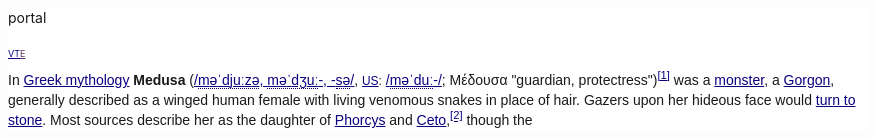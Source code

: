 portal</a></td></tr><tr><td style="font-size: 14.168px; text-align: right;"><div class="m_11712357645550963gmail-plainlinks m_11712357645550963gmail-hlist m_11712357645550963gmail-navbar m_11712357645550963gmail-mini" style="display: inline; font-size: 12.4678px;"><ul style="display: inline; line-height: inherit; margin: 0px; padding: 0px; white-space: nowrap;"><li class="m_11712357645550963gmail-nv-view" style="display: inline; margin: 0px; word-spacing: -0.125em;"><a href="https://en.wikipedia.org/wiki/Template:Greek_myth" style="background: none; color: rgb(11 , 0 , 128);" target="_blank" title="Template:Greek myth"><abbr style="border-bottom: none; font-variant-caps: small-caps; font-variant-numeric: normal; text-decoration-line: none; text-decoration-style: initial;" title="View this template">v</abbr></a></li><li class="m_11712357645550963gmail-nv-talk" style="display: inline; margin: 0px; word-spacing: -0.125em;"><a href="https://en.wikipedia.org/wiki/Template_talk:Greek_myth" style="background: none; color: rgb(11 , 0 , 128);" target="_blank" title="Template talk:Greek myth"><abbr style="border-bottom: none; font-variant-caps: small-caps; font-variant-numeric: normal; text-decoration-line: none; text-decoration-style: initial;" title="Discuss this template">t</abbr></a></li><li class="m_11712357645550963gmail-nv-edit" style="display: inline; margin: 0px; word-spacing: -0.125em;"><a class="m_11712357645550963external m_11712357645550963gmail-text" href="https://en.wikipedia.org/w/index.php?title=Template:Greek_myth&amp;action=edit" style="background: none; color: rgb(102 , 51 , 102); padding: 0px;" target="_blank"><abbr style="border-bottom: none; font-variant-caps: small-caps; font-variant-numeric: normal; text-decoration-line: none; text-decoration-style: initial;" title="Edit this template">e</abbr></a></li></ul></div></td></tr></tbody></table><div style="font-family: sans-serif; line-height: inherit; margin: 0.5em 0px; text-align: left;">In&nbsp;<a href="https://en.wikipedia.org/wiki/Greek_mythology" style="background: none; color: rgb(11 , 0 , 128);" target="_blank" title="Greek mythology">Greek mythology</a>&nbsp;<b>Medusa</b>&nbsp;(<span class="m_11712357645550963gmail-nowrap" style="white-space: nowrap;"><span class="m_11712357645550963gmail-IPA m_11712357645550963gmail-nopopups m_11712357645550963gmail-noexcerpt"><a href="https://en.wikipedia.org/wiki/Help:IPA_for_English" style="background: none; color: rgb(11 , 0 , 128);" target="_blank" title="Help:IPA for English">/<span style="border-bottom: 1px dotted;"><span title="'m' in 'my'">m</span><span title="/ə/ 'a' in 'about'">ə</span><span title="/ˈ/ primary stress follows">ˈ</span><span title="'d' in 'dye'">d</span><span title="/j/ 'y' in 'yes'">j</span><span title="/uː/ long 'oo' in 'food'">uː</span><span title="'z' in 'zoom'">z</span><span title="/ə/ 'a' in 'about'">ə</span></span>,&nbsp;<span style="border-bottom: 1px dotted;"><span title="'m' in 'my'"><wbr></wbr>m</span><span title="/ə/ 'a' in 'about'">ə</span><span title="/ˈ/ primary stress follows">ˈ</span><span title="/dʒ/ 'j' in 'jam'">dʒ</span><span title="/uː/ long 'oo' in 'food'">uː</span></span>-, -<span style="border-bottom: 1px dotted;"><span title="'s' in 'sigh'">s</span><span title="/ə/ 'a' in 'about'">ə</span></span>/</a></span></span>,&nbsp;<span class="m_11712357645550963gmail-nowrap" style="white-space: nowrap;"><small style="font-size: 11.9px;"><a href="https://en.wikipedia.org/wiki/American_English" style="background: none; color: rgb(11 , 0 , 128);" target="_blank" title="American English">US</a>:</small>&nbsp;<span class="m_11712357645550963gmail-IPA m_11712357645550963gmail-nopopups m_11712357645550963gmail-noexcerpt"><a href="https://en.wikipedia.org/wiki/Help:IPA_for_English" style="background: none; color: rgb(11 , 0 , 128);" target="_blank" title="Help:IPA for English">/<span style="border-bottom: 1px dotted;"><span title="'m' in 'my'">m</span><span title="/ə/ 'a' in 'about'">ə</span><span title="/ˈ/ primary stress follows">ˈ</span><span title="'d' in 'dye'">d</span><span title="/uː/ long 'oo' in 'food'">uː</span></span>-/</a></span></span>; Μέδουσα "guardian, protectress")<sup class="m_11712357645550963gmail-reference" id="m_11712357645550963gmail-cite_ref-1" style="font-size: 11.2px; line-height: 1; white-space: nowrap;"><a href="https://en.wikipedia.org/wiki/Medusa#cite_note-1" style="background: none; color: rgb(11 , 0 , 128);" target="_blank">[1]</a></sup>&nbsp;was a&nbsp;<a href="https://en.wikipedia.org/wiki/Monster" style="background: none; color: rgb(11 , 0 , 128);" target="_blank" title="Monster">monster</a>, a&nbsp;<a href="https://en.wikipedia.org/wiki/Gorgon" style="background: none; color: rgb(11 , 0 , 128);" target="_blank" title="Gorgon">Gorgon</a>, generally described as a winged human female with living venomous snakes in place of hair. Gazers upon her hideous face would&nbsp;<a href="https://en.wikipedia.org/wiki/Petrifaction_in_mythology_and_fiction" style="background: none; color: rgb(11 , 0 , 128);" target="_blank" title="Petrifaction in mythology and fiction">turn to stone</a>. Most sources describe her as the daughter of&nbsp;<a href="https://en.wikipedia.org/wiki/Phorcys" style="background: none; color: rgb(11 , 0 , 128);" target="_blank" title="Phorcys">Phorcys</a>&nbsp;and&nbsp;<a href="https://en.wikipedia.org/wiki/Ceto" style="background: none; color: rgb(11 , 0 , 128);" target="_blank" title="Ceto">Ceto</a>,<sup class="m_11712357645550963gmail-reference" id="m_11712357645550963gmail-cite_ref-2" style="font-size: 11.2px; line-height: 1; white-space: nowrap;"><a href="https://en.wikipedia.org/wiki/Medusa#cite_note-2" style="background: none; color: rgb(11 , 0 , 128);" target="_blank">[2]</a></sup>&nbsp;though the